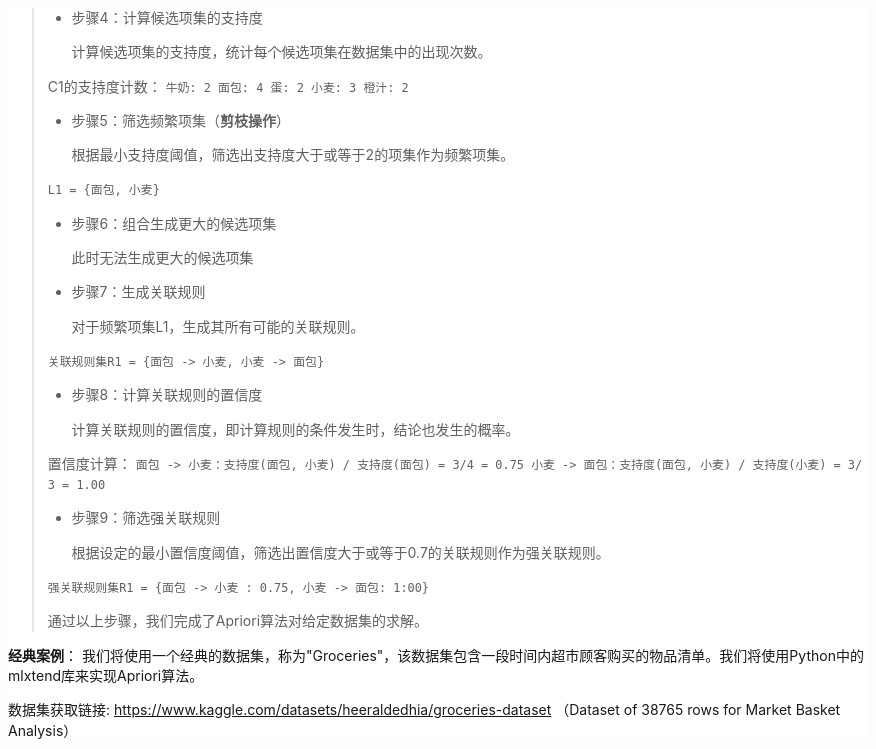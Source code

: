    >  - 步骤4：计算候选项集的支持度
   >
   >    计算候选项集的支持度，统计每个候选项集在数据集中的出现次数。
   >
   >  C1的支持度计数：
   >  `牛奶: 2
   >  面包: 4
   >  蛋: 2
   >  小麦: 3
   >  橙汁: 2`
   >
   >  - 步骤5：筛选频繁项集（**剪枝操作**）
   >
   >    根据最小支持度阈值，筛选出支持度大于或等于2的项集作为频繁项集。
   >
   >  `L1 = {面包, 小麦}`
   >
   >  - 步骤6：组合生成更大的候选项集
   >
   >    此时无法生成更大的候选项集
   >
   >  - 步骤7：生成关联规则
   >
   >    对于频繁项集L1，生成其所有可能的关联规则。
   >
   >  `关联规则集R1 = {面包 -> 小麦, 小麦 -> 面包}`
   >
   >  - 步骤8：计算关联规则的置信度
   >
   >    计算关联规则的置信度，即计算规则的条件发生时，结论也发生的概率。
   >
   >  置信度计算：
   >  `面包 -> 小麦：支持度(面包, 小麦) / 支持度(面包) = 3/4 = 0.75
   >  小麦 -> 面包：支持度(面包, 小麦) / 支持度(小麦) = 3/3 = 1.00`
   >
   >  - 步骤9：筛选强关联规则
   >
   >    根据设定的最小置信度阈值，筛选出置信度大于或等于0.7的关联规则作为强关联规则。
   >
   >  `强关联规则集R1 = {面包 -> 小麦 : 0.75, 小麦 -> 面包: 1:00}`
   >
   >  通过以上步骤，我们完成了Apriori算法对给定数据集的求解。

   **经典案例**：
   我们将使用一个经典的数据集，称为"Groceries"，该数据集包含一段时间内超市顾客购买的物品清单。我们将使用Python中的mlxtend库来实现Apriori算法。

   数据集获取链接: https://www.kaggle.com/datasets/heeraldedhia/groceries-dataset  （Dataset of 38765 rows for Market Basket Analysis）
